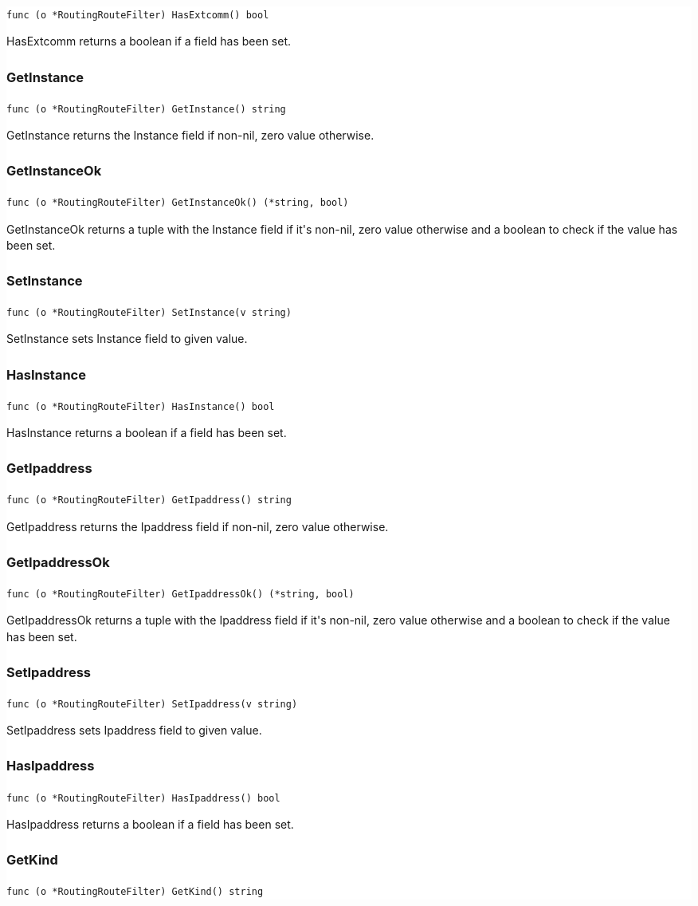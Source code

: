 `func (o *RoutingRouteFilter) HasExtcomm() bool`

HasExtcomm returns a boolean if a field has been set.

### GetInstance

`func (o *RoutingRouteFilter) GetInstance() string`

GetInstance returns the Instance field if non-nil, zero value otherwise.

### GetInstanceOk

`func (o *RoutingRouteFilter) GetInstanceOk() (*string, bool)`

GetInstanceOk returns a tuple with the Instance field if it's non-nil, zero value otherwise
and a boolean to check if the value has been set.

### SetInstance

`func (o *RoutingRouteFilter) SetInstance(v string)`

SetInstance sets Instance field to given value.

### HasInstance

`func (o *RoutingRouteFilter) HasInstance() bool`

HasInstance returns a boolean if a field has been set.

### GetIpaddress

`func (o *RoutingRouteFilter) GetIpaddress() string`

GetIpaddress returns the Ipaddress field if non-nil, zero value otherwise.

### GetIpaddressOk

`func (o *RoutingRouteFilter) GetIpaddressOk() (*string, bool)`

GetIpaddressOk returns a tuple with the Ipaddress field if it's non-nil, zero value otherwise
and a boolean to check if the value has been set.

### SetIpaddress

`func (o *RoutingRouteFilter) SetIpaddress(v string)`

SetIpaddress sets Ipaddress field to given value.

### HasIpaddress

`func (o *RoutingRouteFilter) HasIpaddress() bool`

HasIpaddress returns a boolean if a field has been set.

### GetKind

`func (o *RoutingRouteFilter) GetKind() string`

